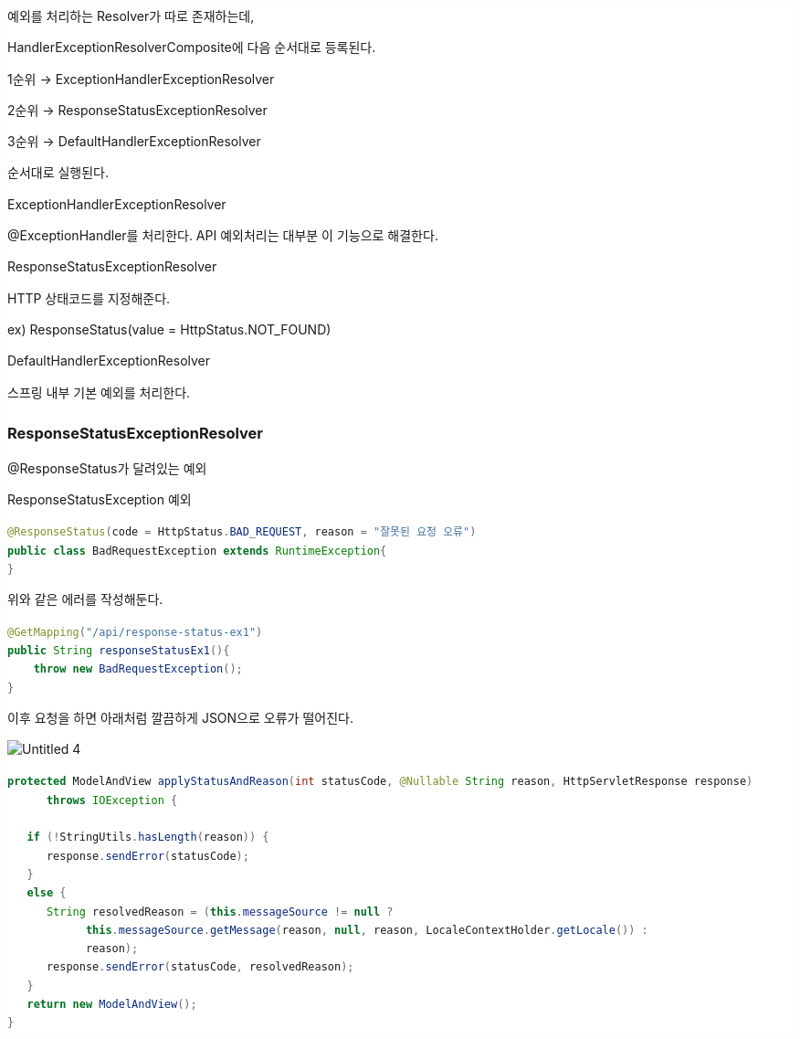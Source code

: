 예외를 처리하는 Resolver가 따로 존재하는데,

HandlerExceptionResolverComposite에 다음 순서대로 등록된다.

1순위 → ExceptionHandlerExceptionResolver

2순위 → ResponseStatusExceptionResolver

3순위 → DefaultHandlerExceptionResolver

순서대로 실행된다.

ExceptionHandlerExceptionResolver

@ExceptionHandler를 처리한다. API 예외처리는 대부분 이 기능으로 해결한다.

ResponseStatusExceptionResolver

HTTP 상태코드를 지정해준다.

ex) ResponseStatus(value = HttpStatus.NOT_FOUND)

DefaultHandlerExceptionResolver

스프링 내부 기본 예외를 처리한다.

### ResponseStatusExceptionResolver

@ResponseStatus가 달려있는 예외

ResponseStatusException 예외

```java
@ResponseStatus(code = HttpStatus.BAD_REQUEST, reason = "잘못된 요청 오류")
public class BadRequestException extends RuntimeException{
}
```

위와 같은 에러를 작성해둔다.

```java
@GetMapping("/api/response-status-ex1")
public String responseStatusEx1(){
    throw new BadRequestException();
}
```

이후 요청을 하면 아래처럼 깔끔하게 JSON으로 오류가 떨어진다.

![Untitled 4](https://github.com/Shaa-code/Today-I-Learned/assets/70310271/1f4793e2-b7a6-41ee-84d9-932438676fe9)

```java
protected ModelAndView applyStatusAndReason(int statusCode, @Nullable String reason, HttpServletResponse response)
      throws IOException {

   if (!StringUtils.hasLength(reason)) {
      response.sendError(statusCode);
   }
   else {
      String resolvedReason = (this.messageSource != null ?
            this.messageSource.getMessage(reason, null, reason, LocaleContextHolder.getLocale()) :
            reason);
      response.sendError(statusCode, resolvedReason);
   }
   return new ModelAndView();
}
```

